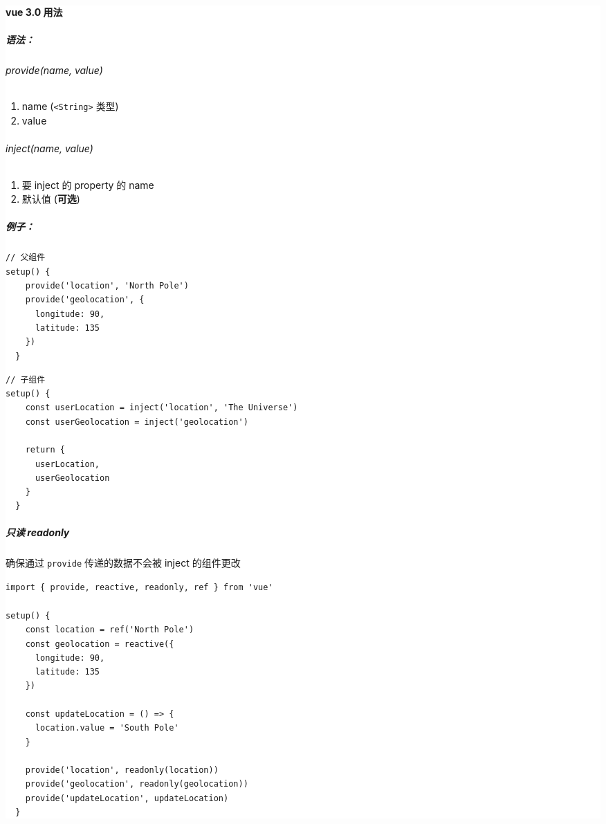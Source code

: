 #### vue 3.0 用法

##### 语法：

###### provide(name, value)

1. name (`<String>` 类型)
2. value

###### inject(name, value)

1. 要 inject 的 property 的 name
2. 默认值 (**可选**)

##### 例子：



```vue
// 父组件
setup() {
    provide('location', 'North Pole')
    provide('geolocation', {
      longitude: 90,
      latitude: 135
    })
  }
```

```vue
// 子组件
setup() {
    const userLocation = inject('location', 'The Universe')
    const userGeolocation = inject('geolocation')

    return {
      userLocation,
      userGeolocation
    }
  }
```



##### 只读 readonly

确保通过 `provide` 传递的数据不会被 inject 的组件更改

```vue
import { provide, reactive, readonly, ref } from 'vue'

setup() {
    const location = ref('North Pole')
    const geolocation = reactive({
      longitude: 90,
      latitude: 135
    })

    const updateLocation = () => {
      location.value = 'South Pole'
    }

    provide('location', readonly(location))
    provide('geolocation', readonly(geolocation))
    provide('updateLocation', updateLocation)
  }
```
